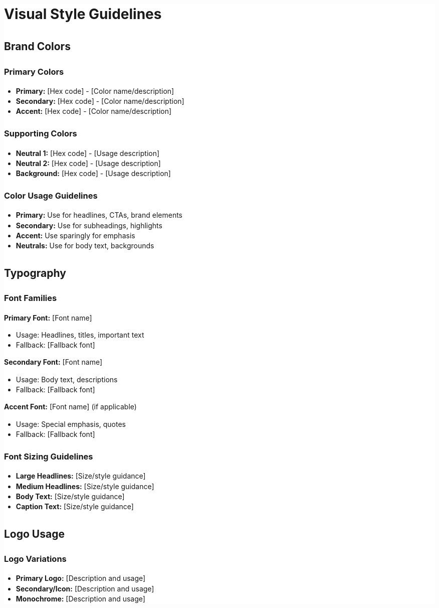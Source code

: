 # Visual Style Guidelines

## Brand Colors

### Primary Colors

- **Primary:** [Hex code] - [Color name/description]
- **Secondary:** [Hex code] - [Color name/description]
- **Accent:** [Hex code] - [Color name/description]

### Supporting Colors
- **Neutral 1:** [Hex code] - [Usage description]
- **Neutral 2:** [Hex code] - [Usage description]
- **Background:** [Hex code] - [Usage description]

### Color Usage Guidelines
- **Primary:** Use for headlines, CTAs, brand elements
- **Secondary:** Use for subheadings, highlights
- **Accent:** Use sparingly for emphasis
- **Neutrals:** Use for body text, backgrounds

## Typography

### Font Families

**Primary Font:** [Font name]
- Usage: Headlines, titles, important text
- Fallback: [Fallback font]

**Secondary Font:** [Font name]
- Usage: Body text, descriptions
- Fallback: [Fallback font]

**Accent Font:** [Font name] (if applicable)
- Usage: Special emphasis, quotes
- Fallback: [Fallback font]

### Font Sizing Guidelines
- **Large Headlines:** [Size/style guidance]
- **Medium Headlines:** [Size/style guidance]
- **Body Text:** [Size/style guidance]
- **Caption Text:** [Size/style guidance]

## Logo Usage

### Logo Variations

- **Primary Logo:** [Description and usage]
- **Secondary/Icon:** [Description and usage]
- **Monochrome:** [Description and usage]
